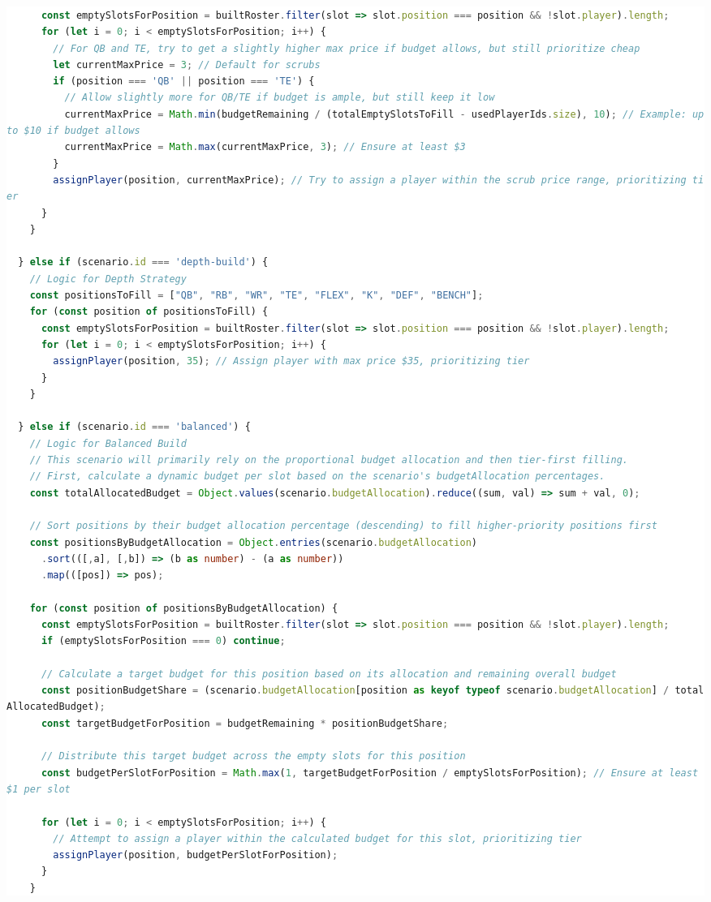 ```typescript
      const emptySlotsForPosition = builtRoster.filter(slot => slot.position === position && !slot.player).length;
      for (let i = 0; i < emptySlotsForPosition; i++) {
        // For QB and TE, try to get a slightly higher max price if budget allows, but still prioritize cheap
        let currentMaxPrice = 3; // Default for scrubs
        if (position === 'QB' || position === 'TE') {
          // Allow slightly more for QB/TE if budget is ample, but still keep it low
          currentMaxPrice = Math.min(budgetRemaining / (totalEmptySlotsToFill - usedPlayerIds.size), 10); // Example: up to $10 if budget allows
          currentMaxPrice = Math.max(currentMaxPrice, 3); // Ensure at least $3
        }
        assignPlayer(position, currentMaxPrice); // Try to assign a player within the scrub price range, prioritizing tier
      }
    }

  } else if (scenario.id === 'depth-build') {
    // Logic for Depth Strategy
    const positionsToFill = ["QB", "RB", "WR", "TE", "FLEX", "K", "DEF", "BENCH"];
    for (const position of positionsToFill) {
      const emptySlotsForPosition = builtRoster.filter(slot => slot.position === position && !slot.player).length;
      for (let i = 0; i < emptySlotsForPosition; i++) {
        assignPlayer(position, 35); // Assign player with max price $35, prioritizing tier
      }
    }

  } else if (scenario.id === 'balanced') {
    // Logic for Balanced Build
    // This scenario will primarily rely on the proportional budget allocation and then tier-first filling.
    // First, calculate a dynamic budget per slot based on the scenario's budgetAllocation percentages.
    const totalAllocatedBudget = Object.values(scenario.budgetAllocation).reduce((sum, val) => sum + val, 0);
    
    // Sort positions by their budget allocation percentage (descending) to fill higher-priority positions first
    const positionsByBudgetAllocation = Object.entries(scenario.budgetAllocation)
      .sort(([,a], [,b]) => (b as number) - (a as number))
      .map(([pos]) => pos);

    for (const position of positionsByBudgetAllocation) {
      const emptySlotsForPosition = builtRoster.filter(slot => slot.position === position && !slot.player).length;
      if (emptySlotsForPosition === 0) continue;

      // Calculate a target budget for this position based on its allocation and remaining overall budget
      const positionBudgetShare = (scenario.budgetAllocation[position as keyof typeof scenario.budgetAllocation] / totalAllocatedBudget);
      const targetBudgetForPosition = budgetRemaining * positionBudgetShare;
      
      // Distribute this target budget across the empty slots for this position
      const budgetPerSlotForPosition = Math.max(1, targetBudgetForPosition / emptySlotsForPosition); // Ensure at least $1 per slot

      for (let i = 0; i < emptySlotsForPosition; i++) {
        // Attempt to assign a player within the calculated budget for this slot, prioritizing tier
        assignPlayer(position, budgetPerSlotForPosition); 
      }
    }
```